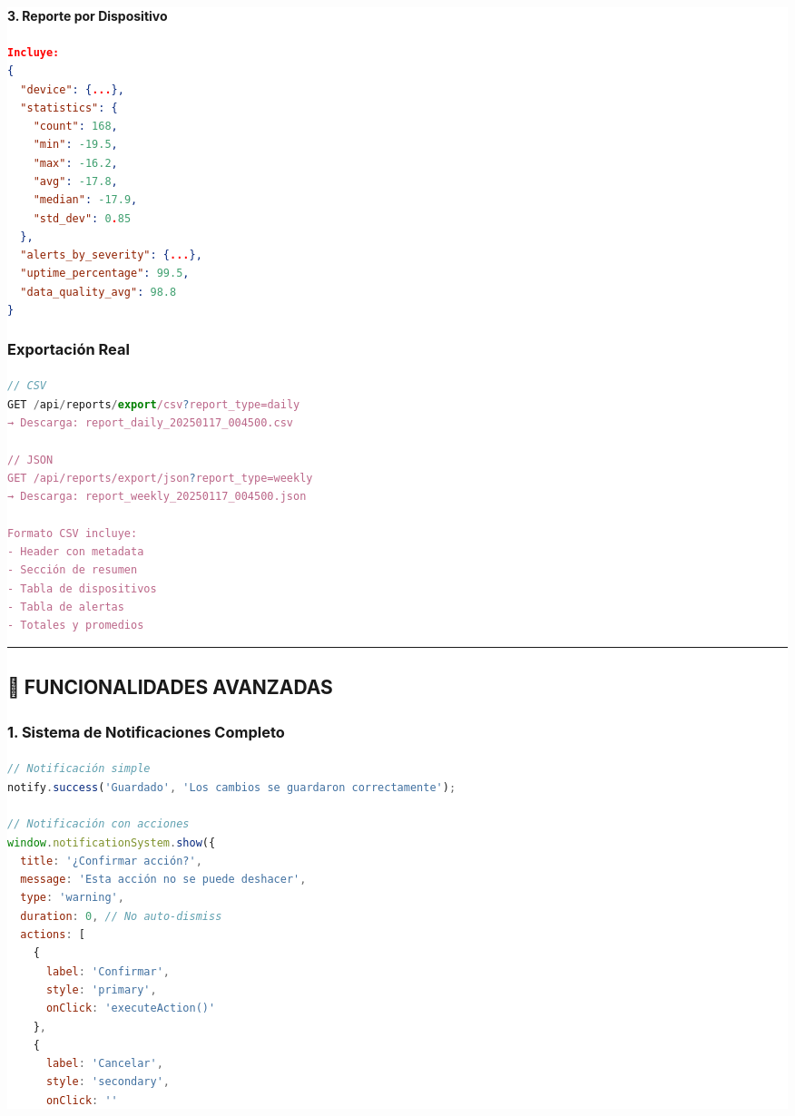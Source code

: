 #### 3. Reporte por Dispositivo
```json
Incluye:
{
  "device": {...},
  "statistics": {
    "count": 168,
    "min": -19.5,
    "max": -16.2,
    "avg": -17.8,
    "median": -17.9,
    "std_dev": 0.85
  },
  "alerts_by_severity": {...},
  "uptime_percentage": 99.5,
  "data_quality_avg": 98.8
}
```

### Exportación Real

```javascript
// CSV
GET /api/reports/export/csv?report_type=daily
→ Descarga: report_daily_20250117_004500.csv

// JSON
GET /api/reports/export/json?report_type=weekly
→ Descarga: report_weekly_20250117_004500.json

Formato CSV incluye:
- Header con metadata
- Sección de resumen
- Tabla de dispositivos
- Tabla de alertas
- Totales y promedios
```

---

## 🚀 FUNCIONALIDADES AVANZADAS

### 1. Sistema de Notificaciones Completo

```javascript
// Notificación simple
notify.success('Guardado', 'Los cambios se guardaron correctamente');

// Notificación con acciones
window.notificationSystem.show({
  title: '¿Confirmar acción?',
  message: 'Esta acción no se puede deshacer',
  type: 'warning',
  duration: 0, // No auto-dismiss
  actions: [
    {
      label: 'Confirmar',
      style: 'primary',
      onClick: 'executeAction()'
    },
    {
      label: 'Cancelar',
      style: 'secondary',
      onClick: ''
```